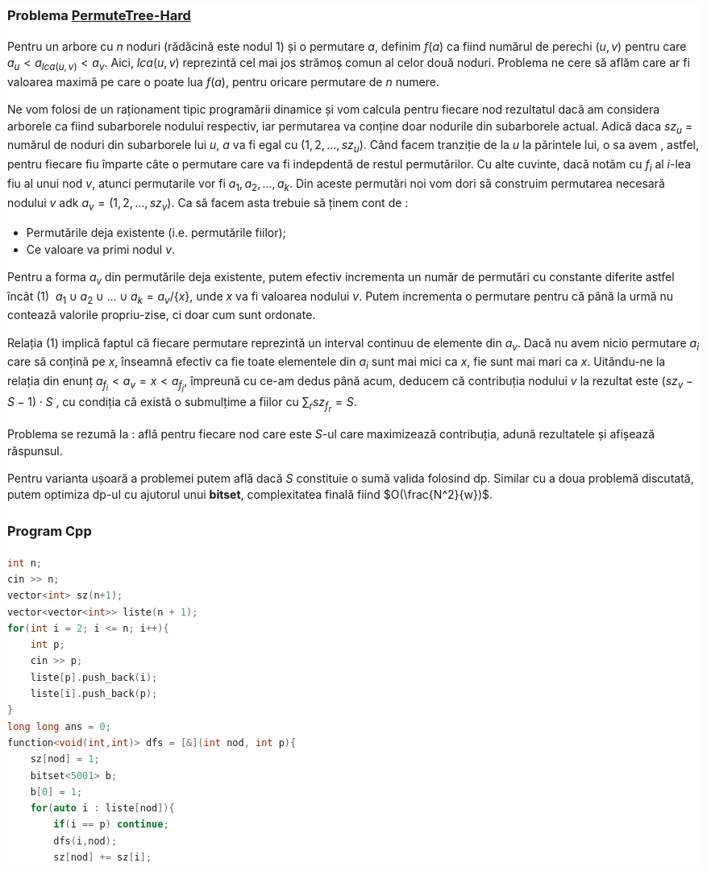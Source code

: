 ### Problema [PermuteTree-Hard](https://codeforces.com/contest/1856/problem/E2)

Pentru un arbore cu $n$ noduri (rădăcină este nodul $1$) și o permutare $a$,
definim $f(a)$ ca fiind numărul de perechi $(u,v)$ pentru care $a_u <
a_{lca(u,v)} < a_v$. Aici, $lca(u,v)$ reprezintă cel mai jos strămoș comun al
celor două noduri. Problema ne cere să aflăm care ar fi valoarea maximă pe care
o poate lua $f(a)$, pentru oricare permutare de $n$ numere.

Ne vom folosi de un raționament tipic programării dinamice și vom calcula pentru
fiecare nod rezultatul dacă am considera arborele ca fiind subarborele nodului
respectiv, iar permutarea va conține doar nodurile din subarborele actual. Adică
daca $sz_u$ = numărul de noduri din subarborele lui $u$, $a$ va fi egal cu
$(1,2,\dots, sz_u)$. Când facem tranziție de la $u$ la părintele lui, o sa avem
, astfel, pentru fiecare fiu împarte câte o permutare care va fi indepdentă de
restul permutărilor. Cu alte cuvinte, dacă notăm cu $f_i$ al $i$-lea fiu al unui
nod $v$, atunci permutarile vor fi $a_1, a_2, \dots, a_k$. Din aceste permutări
noi vom dori să construim permutarea necesară nodului $v$ adk $a_v = (1, 2,
\dots, sz_v)$. Ca să facem asta trebuie să ținem cont de :

- Permutările deja existente (i.e. permutările fiilor);
- Ce valoare va primi nodul $v$.

Pentru a forma $a_v$ din permutările deja existente, putem efectiv incrementa un
număr de permutări cu constante diferite astfel încât $(1) \ \ a_1 \cup a_2 \cup
\dots \cup a_k = a_v / \{ x \}$, unde $x$ va fi valoarea nodului $v$. Putem
incrementa o permutare pentru că până la urmă nu contează valorile propriu-zise,
ci doar cum sunt ordonate.

Relația $(1)$ implică faptul că fiecare permutare reprezintă un interval
continuu de elemente din $a_v$. Dacă nu avem nicio permutare $a_i$ care să
conțină pe $x$, înseamnă efectiv ca fie toate elementele din $a_i$ sunt mai mici
ca $x$, fie sunt mai mari ca $x$. Uitându-ne la relația din enunț $a_{f_i} < a_v
= x < a_{f_j}$, împreună cu ce-am dedus până acum, deducem că contribuția
nodului $v$ la rezultat este $(sz_v - S - 1) \cdot S$ , cu condiția că există o
submulțime a fiilor cu $\sum_{r} sz_{f_r} = S$.

Problema se rezumă la : află pentru fiecare nod care este $S$-ul care
maximizează contribuția, adună rezultatele și afișează răspunsul.

Pentru varianta ușoară a problemei putem află dacă $S$ constituie o sumă valida
folosind dp. Similar cu a doua problemă discutată, putem optimiza dp-ul cu
ajutorul unui **bitset**, complexitatea finală fiind $O(\frac{N^2}{w})$.

### Program Cpp

```cpp
int n;
cin >> n;
vector<int> sz(n+1);
vector<vector<int>> liste(n + 1);
for(int i = 2; i <= n; i++){
    int p;
    cin >> p;
    liste[p].push_back(i);
    liste[i].push_back(p);
}
long long ans = 0;
function<void(int,int)> dfs = [&](int nod, int p){
    sz[nod] = 1;
    bitset<5001> b;
    b[0] = 1;
    for(auto i : liste[nod]){
        if(i == p) continue;
        dfs(i,nod);
        sz[nod] += sz[i];
```